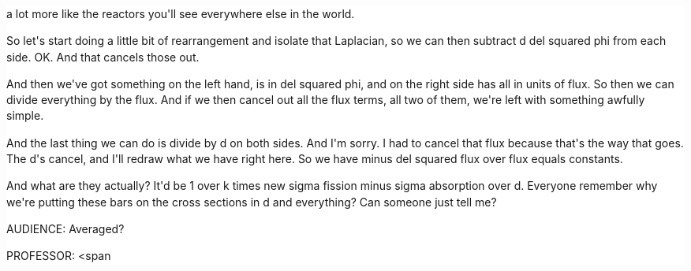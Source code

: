   <span m="225720">a</span> <span m="225780">lot</span> <span m="225990">more</span>
  <span m="226230">like</span> <span m="226470">the</span> <span m="226530">reactors</span>
  <span m="226980">you'll</span> <span m="227100">see</span> <span m="227370">everywhere</span>
  <span m="227700">else</span> <span m="227850">in</span> <span m="227940">the</span>
  <span m="228000">world.</span></p><p><span m="230440">So</span> <span m="230460">let's</span>
  <span m="230640">start</span> <span m="230940">doing</span> <span m="231150">a</span>
  <span m="231210">little</span> <span m="231390">bit</span> <span m="231510">of</span>
  <span m="231600">rearrangement</span> <span m="234680">and</span> <span m="234890">isolate</span>
  <span m="235370">that</span> <span m="235550">Laplacian,</span> <span m="240270">so</span>
  <span m="240420">we</span> <span m="240510">can</span> <span m="240690">then</span>
  <span m="240840">subtract</span> <span m="242900">d</span> <span m="243210">del</span>
  <span m="243510">squared</span> <span m="244020">phi</span> <span m="244380">from</span>
  <span m="244590">each</span> <span m="244800">side.</span> <span m="252490">OK.</span>
  <span m="253800">And</span> <span m="255360">that</span> <span m="255540">cancels</span>
  <span m="256050">those</span> <span m="256380">out.</span></p><p><span m="258060">And</span>
  <span m="258209">then</span> <span m="258480">we've</span> <span m="258660">got</span>
  <span m="258899">something</span> <span m="259320">on</span> <span m="259440">the</span>
  <span m="259500">left</span> <span m="259829">hand,</span> <span m="260160">is</span>
  <span m="260339">in</span> <span m="260519">del</span> <span m="260730">squared</span>
  <span m="261060">phi,</span> <span m="261360">and</span> <span m="261450">on</span>
  <span m="261540">the</span> <span m="261600">right</span> <span m="261899">side</span>
  <span m="263250">has</span> <span m="263460">all</span> <span m="263640">in</span>
  <span m="263730">units</span> <span m="264000">of</span> <span m="264060">flux.</span>
  <span m="264990">So</span> <span m="265140">then</span> <span m="265320">we</span>
  <span m="265440">can</span> <span m="265590">divide</span> <span m="266070">everything</span>
  <span m="268640">by</span> <span m="268790">the</span> <span m="268880">flux.</span>
  <span m="274640">And</span> <span m="274730">if</span> <span m="274820">we</span>
  <span m="274910">then</span> <span m="275150">cancel</span> <span m="275600">out</span>
  <span m="275840">all</span> <span m="276020">the</span> <span m="276110">flux</span>
  <span m="276500">terms,</span> <span m="277220">all</span> <span m="277820">two</span>
  <span m="278120">of</span> <span m="278210">them,</span> <span m="279850">we're</span>
  <span m="280000">left</span> <span m="280210">with</span> <span m="280330">something</span>
  <span m="280690">awfully</span> <span m="281050">simple.</span></p><p><span m="281620">And</span>
  <span m="281710">the</span> <span m="281770">last</span> <span m="282070">thing</span>
  <span m="282220">we</span> <span m="282310">can</span> <span m="282460">do</span>
  <span m="283870">is</span> <span m="284050">divide</span> <span m="284500">by</span>
  <span m="284710">d</span> <span m="285010">on</span> <span m="285130">both</span>
  <span m="285370">sides.</span> <span m="288940">And</span> <span m="289180">I'm</span>
  <span m="289270">sorry.</span> <span m="289450">I</span> <span m="289540">had</span>
  <span m="289660">to</span> <span m="289780">cancel</span> <span m="290110">that</span>
  <span m="290320">flux</span> <span m="290710">because</span> <span m="290890">that's</span>
  <span m="291070">the</span> <span m="291160">way</span> <span m="291280">that</span>
  <span m="291460">goes.</span> <span m="292450">The</span> <span m="292540">d's</span>
  <span m="292930">cancel,</span> <span m="295120">and</span> <span m="295240">I'll</span>
  <span m="295390">redraw</span> <span m="295900">what</span> <span m="296020">we</span>
  <span m="296170">have</span> <span m="296350">right</span> <span m="296560">here.</span>
  <span m="297080">So</span> <span m="297130">we</span> <span m="297250">have</span>
  <span m="298390">minus</span> <span m="299890">del</span> <span m="300160">squared</span>
  <span m="300550">flux</span> <span m="302110">over</span> <span m="302460">flux</span>
  <span m="303970">equals</span> <span m="305740">constants.</span></p><p><span m="308170">And</span>
  <span m="308460">what</span> <span m="309090">are</span> <span m="309300">they</span>
  <span m="309510">actually?</span> <span m="310180">It'd</span> <span m="310440">be</span>
  <span m="311350">1</span> <span m="311670">over</span> <span m="311940">k</span>
  <span m="312330">times</span> <span m="312720">new</span> <span m="313540">sigma</span>
  <span m="313980">fission</span> <span m="315390">minus</span> <span m="315960">sigma</span>
  <span m="316470">absorption</span> <span m="317280">over</span> <span m="318210">d.</span>
  <span m="320100">Everyone</span> <span m="320460">remember</span> <span m="320790">why</span>
  <span m="321000">we're</span> <span m="321120">putting</span> <span m="321480">these</span>
  <span m="321750">bars</span> <span m="323070">on</span> <span m="323250">the</span>
  <span m="323310">cross</span> <span m="323640">sections</span> <span m="324060">in</span>
  <span m="324180">d</span> <span m="324360">and</span> <span m="324450">everything?</span>
  <span m="325380">Can</span> <span m="325500">someone</span> <span m="325710">just</span>
  <span m="325830">tell</span> <span m="325980">me?</span></p><p><span m="326603">AUDIENCE:</span>
  <span m="327046">Averaged?</span></p><p><span m="329261">PROFESSOR:</span> <span